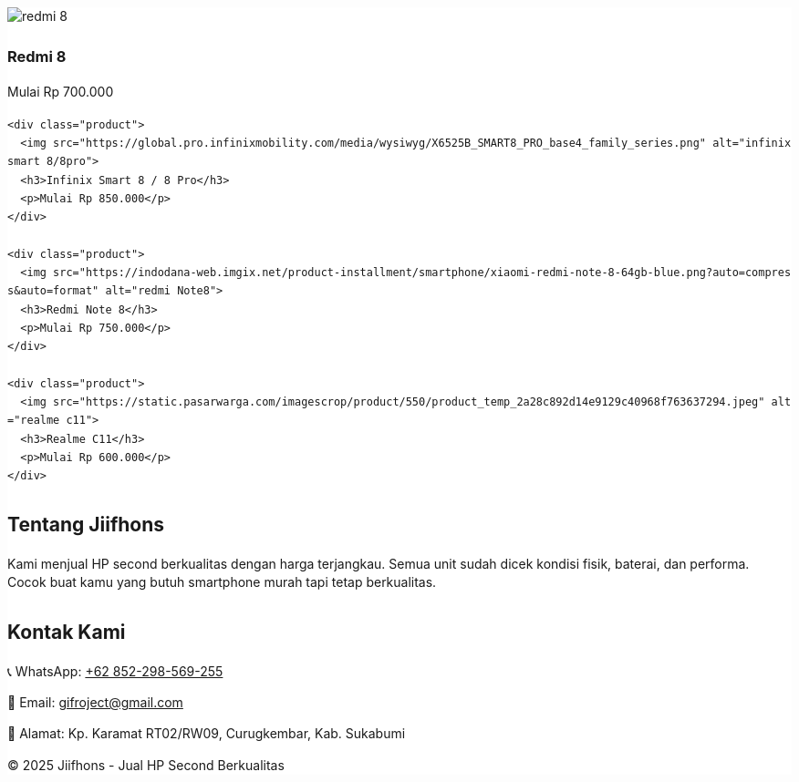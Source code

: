   <section id="produk" class="products">
    <div class="product">
      <img src="https://bimg.akulaku.net/goods/spu/959111a6ba234258ac91d678eabd0af33790.jpg?w=726&q=80&fit=1" alt="redmi 8">
      <h3>Redmi 8</h3>
      <p>Mulai Rp 700.000</p>
    </div>

    <div class="product">
      <img src="https://global.pro.infinixmobility.com/media/wysiwyg/X6525B_SMART8_PRO_base4_family_series.png" alt="infinix smart 8/8pro">
      <h3>Infinix Smart 8 / 8 Pro</h3>
      <p>Mulai Rp 850.000</p>
    </div>

    <div class="product">
      <img src="https://indodana-web.imgix.net/product-installment/smartphone/xiaomi-redmi-note-8-64gb-blue.png?auto=compress&auto=format" alt="redmi Note8">
      <h3>Redmi Note 8</h3>
      <p>Mulai Rp 750.000</p>
    </div>

    <div class="product">
      <img src="https://static.pasarwarga.com/imagescrop/product/550/product_temp_2a28c892d14e9129c40968f763637294.jpeg" alt="realme c11">
      <h3>Realme C11</h3>
      <p>Mulai Rp 600.000</p>
    </div>
  </section>

  <section id="tentang">
    <h2>Tentang Jiifhons</h2>
    <p>Kami menjual HP second berkualitas dengan harga terjangkau.  
    Semua unit sudah dicek kondisi fisik, baterai, dan performa.  
    Cocok buat kamu yang butuh smartphone murah tapi tetap berkualitas.</p>
  </section>

  <section id="kontak">
    <h2>Kontak Kami</h2>
    <p>📞 WhatsApp: <a href="https://wa.me/62852298569255" target="_blank">+62 852-298-569-255</a></p>
    <p>📧 Email: <a href="mailto:gifroject@gmail.com">gifroject@gmail.com</a></p>
    <p>📍 Alamat: Kp. Karamat RT02/RW09, Curugkembar, Kab. Sukabumi</p>
  </section>

  <footer>
    © 2025 Jiifhons - Jual HP Second Berkualitas
  </footer>
</body>
</html>
